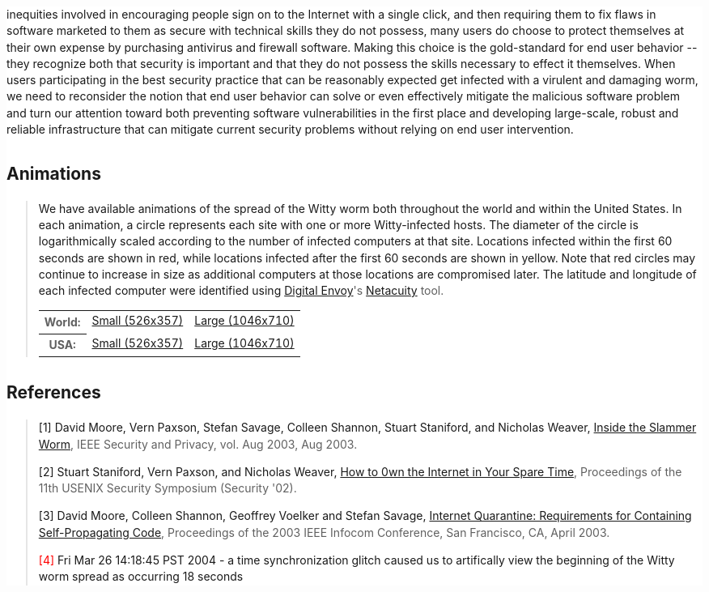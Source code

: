 inequities involved in encouraging people sign on to the Internet with
a single click, and then requiring them to fix flaws in software
marketed to them as secure with technical skills they do not possess,
many users do choose to protect themselves at their own expense by
purchasing antivirus and firewall software.  Making this choice is the
gold-standard for end user behavior -- they recognize both that
security is important and that they do not possess the skills necessary
to effect it themselves.  When users participating in the best security
practice that can be reasonably expected get infected with a virulent
and damaging worm, we need to reconsider the notion that end user
behavior can solve or even effectively mitigate the malicious software
problem and turn our attention toward both preventing software
vulnerabilities in the first place and developing large-scale, robust
and reliable infrastructure that can mitigate current security problems
without relying on end user intervention.
</p>
</blockquote> 
<h2><a name="Animations" />Animations</h2>
<blockquote>
<p>We have available animations of the spread of the Witty worm both
throughout  the world and within the United States.  In each animation,
a circle represents each site with one or more Witty-infected hosts.
The diameter of the circle is logarithmically scaled according to the
number of infected computers at that site.  Locations infected within
the first 60 seconds are shown in red, while locations infected after
the first 60 seconds are shown in yellow.  Note that red circles may
continue to increase in size as additional computers at those locations
are compromised later.  The latitude and longitude of each infected
computer were identified using <a
href="https://www.digitalenvoy.com">Digital Envoy</a>'s <a
href="https://www.digitalelement.com/solutions/ip-location-targeting/netacuity/">Netacuity</a>
tool.
</p>
<table cellpadding="10">
    <tr>
  <th>World:</th>
  <td><a href="animations/world_small-witty_2h.gif">Small (526x357)</a></td>
  <td><a href="animations/world_big-witty_2h.gif">Large (1046x710)</a></td>
    </tr><tr>
  <th>USA:</th>
  <td><a href="animations/usa_small-witty_2h.gif">Small (526x357)</a></td>
  <td><a href="animations/usa_big-witty_2h.gif">Large (1046x710)</a></td>
    </tr>
</table>
</blockquote> 
<h2><a name="References" />References</h2>
<blockquote>
<p>
    <a name="Slammer" /> [1] David Moore, Vern Paxson, Stefan Savage, Colleen Shannon, Stuart Staniford, and Nicholas Weaver, <a href="https://catalog.caida.org/paper/2003_sapphire2/">Inside the Slammer Worm</a>, IEEE Security and Privacy, vol. Aug 2003, Aug 2003.
</p><p>
    <a name="How20wn" /> [2] Stuart Staniford, Vern Paxson, and Nicholas Weaver, <a href="http://www.icir.org/vern/papers/cdc-usenix-sec02/">How to 0wn the Internet in Your Spare Time</a>, Proceedings of the 11th USENIX Security Symposium (Security '02).
</p><p>
    <a name="Quarantine" /> [3] David Moore, Colleen Shannon, Geoffrey Voelker and Stefan Savage, <a href="http://www.cs.ucsd.edu/users/savage/papers/Infocom03.pdf">Internet Quarantine: Requirements for Containing Self-Propagating Code</a>, Proceedings of the 2003 IEEE Infocom Conference, San Francisco, CA, April 2003. 
</p><p>
    <a name="TimeSync" /> <font color="red">[4]</font> Fri Mar 26 14:18:45 PST 2004 - a time
  synchronization glitch caused us to artifically view the
  beginning of the Witty worm spread as occurring 18 seconds